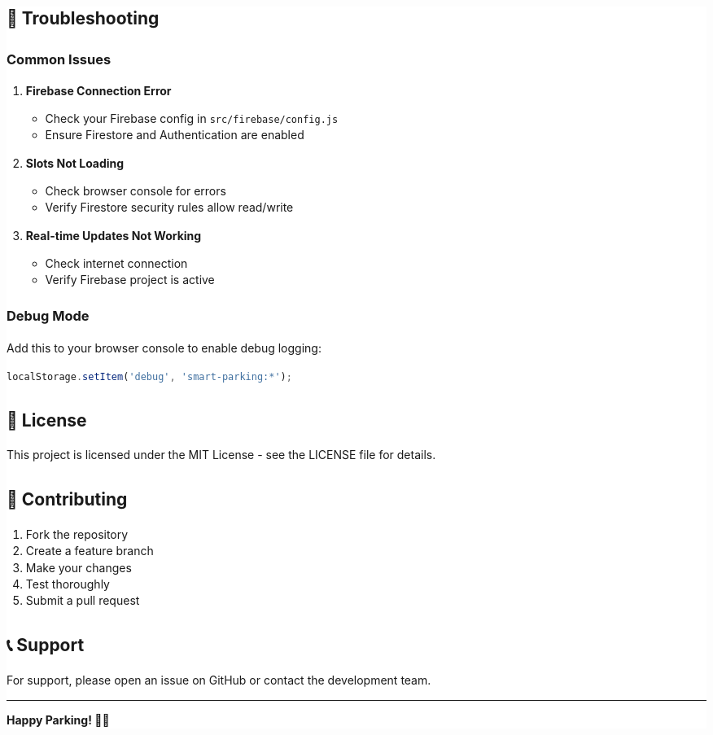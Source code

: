 ## 🐛 Troubleshooting

### Common Issues

1. **Firebase Connection Error**
   - Check your Firebase config in `src/firebase/config.js`
   - Ensure Firestore and Authentication are enabled

2. **Slots Not Loading**
   - Check browser console for errors
   - Verify Firestore security rules allow read/write

3. **Real-time Updates Not Working**
   - Check internet connection
   - Verify Firebase project is active

### Debug Mode

Add this to your browser console to enable debug logging:
```javascript
localStorage.setItem('debug', 'smart-parking:*');
```

## 📄 License

This project is licensed under the MIT License - see the LICENSE file for details.

## 🤝 Contributing

1. Fork the repository
2. Create a feature branch
3. Make your changes
4. Test thoroughly
5. Submit a pull request

## 📞 Support

For support, please open an issue on GitHub or contact the development team.

---

**Happy Parking! 🚗✨**
